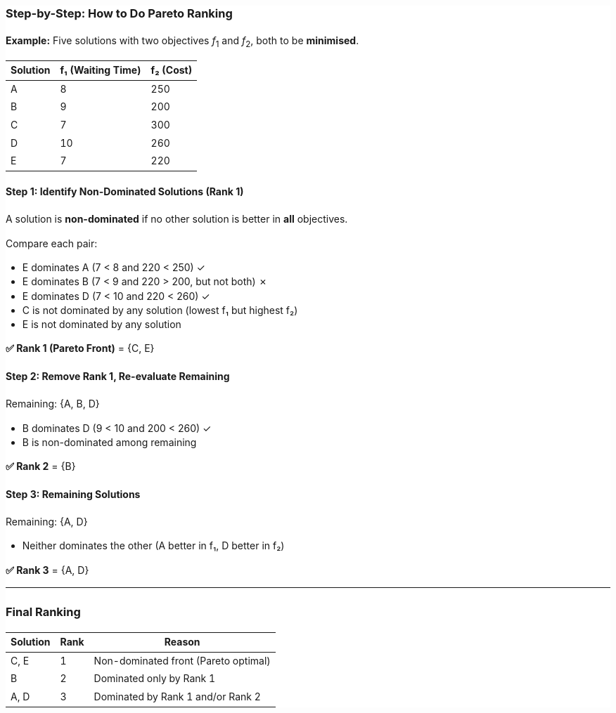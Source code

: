 
### Step-by-Step: How to Do Pareto Ranking

**Example:** Five solutions with two objectives $f_1$ and $f_2$, both to be **minimised**.

|Solution|f₁ (Waiting Time)|f₂ (Cost)|
|---|---|---|
|A|8|250|
|B|9|200|
|C|7|300|
|D|10|260|
|E|7|220|

#### **Step 1: Identify Non-Dominated Solutions (Rank 1)**

A solution is **non-dominated** if no other solution is better in **all** objectives.

Compare each pair:
- E dominates A (7 < 8 and 220 < 250) ✓
- E dominates B (7 < 9 and 220 > 200, but not both) ✗
- E dominates D (7 < 10 and 220 < 260) ✓
- C is not dominated by any solution (lowest f₁ but highest f₂)
- E is not dominated by any solution

**✅ Rank 1 (Pareto Front)** = {C, E}

#### **Step 2: Remove Rank 1, Re-evaluate Remaining**

Remaining: {A, B, D}

- B dominates D (9 < 10 and 200 < 260) ✓
- B is non-dominated among remaining

**✅ Rank 2** = {B}

#### **Step 3: Remaining Solutions**

Remaining: {A, D}

- Neither dominates the other (A better in f₁, D better in f₂)

**✅ Rank 3** = {A, D}

---

### Final Ranking

|Solution|Rank|Reason|
|---|---|---|
|C, E|1|Non-dominated front (Pareto optimal)|
|B|2|Dominated only by Rank 1|
|A, D|3|Dominated by Rank 1 and/or Rank 2|
